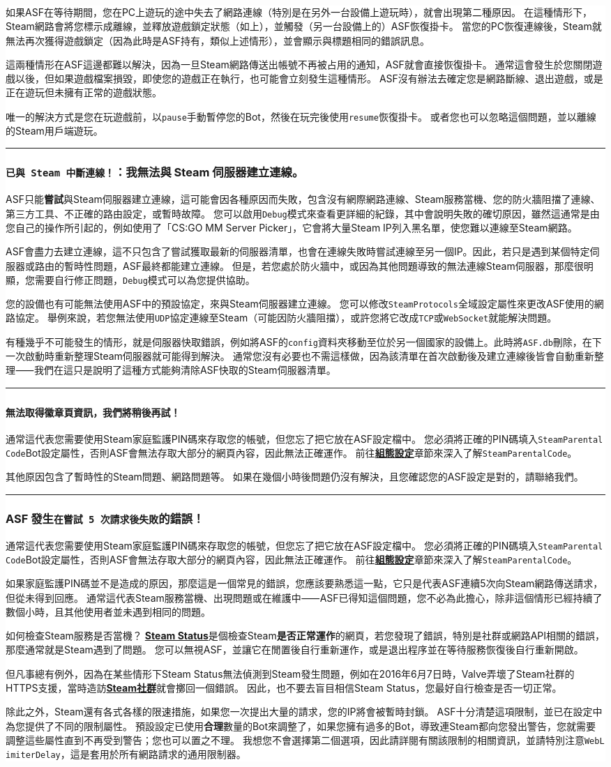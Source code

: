如果ASF在等待期間，您在PC上遊玩的途中失去了網路連線（特別是在另外一台設備上遊玩時），就會出現第二種原因。 在這種情形下，Steam網路會將您標示成離線，並釋放遊戲鎖定狀態（如上），並觸發（另一台設備上的）ASF恢復掛卡。 當您的PC恢復連線後，Steam就無法再次獲得遊戲鎖定（因為此時是ASF持有，類似上述情形），並會顯示與標題相同的錯誤訊息。

這兩種情形在ASF這邊都難以解決，因為一旦Steam網路傳送出帳號不再被占用的通知，ASF就會直接恢復掛卡。 通常這會發生於您關閉遊戲以後，但如果遊戲檔案損毀，即使您的遊戲正在執行，也可能會立刻發生這種情形。 ASF沒有辦法去確定您是網路斷線、退出遊戲，或是正在遊玩但未擁有正常的遊戲狀態。

唯一的解決方式是您在玩遊戲前，以&#8203;`pause`&#8203;手動暫停您的Bot，然後在玩完後使用&#8203;`resume`&#8203;恢復掛卡。 或者您也可以忽略這個問題，並以離線的Steam用戶端遊玩。

---

### `已與 Steam 中斷連線！`&#8203;：我無法與 Steam 伺服器建立連線。

ASF只能&#8203;**嘗試**&#8203;與Steam伺服器建立連線，這可能會因各種原因而失敗，包含沒有網際網路連線、Steam服務當機、您的防火牆阻擋了連線、第三方工具、不正確的路由設定，或暫時故障。 您可以啟用&#8203;`Debug`&#8203;模式來查看更詳細的紀錄，其中會說明失敗的確切原因，雖然這通常是由您自己的操作所引起的，例如使用了「CS:GO MM Server Picker」，它會將大量Steam IP列入黑名單，使您難以連線至Steam網路。

ASF會盡力去建立連線，這不只包含了嘗試獲取最新的伺服器清單，也會在連線失敗時嘗試連線至另一個IP。因此，若只是遇到某個特定伺服器或路由的暫時性問題，ASF最終都能建立連線。 但是，若您處於防火牆中，或因為其他問題導致的無法連線Steam伺服器，那麼很明顯，您需要自行修正問題，&#8203;`Debug`&#8203;模式可以為您提供協助。

您的設備也有可能無法使用ASF中的預設協定，來與Steam伺服器建立連線。 您可以修改&#8203;`SteamProtocols`&#8203;全域設定屬性來更改ASF使用的網路協定。 舉例來說，若您無法使用&#8203;`UDP`&#8203;協定連線至Steam（可能因防火牆阻擋），或許您將它改成&#8203;`TCP`&#8203;或&#8203;`WebSocket`&#8203;就能解決問題。

有種幾乎不可能發生的情形，就是伺服器快取錯誤，例如將ASF的&#8203;`config`&#8203;資料夾移動至位於另一個國家的設備上。此時將&#8203;`ASF.db`&#8203;刪除，在下一次啟動時重新整理Steam伺服器就可能得到解決。 通常您沒有必要也不需這樣做，因為該清單在首次啟動後及建立連線後皆會自動重新整理⸺我們在這只是說明了這種方式能夠清除ASF快取的Steam伺服器清單。

---

### `無法取得徽章頁資訊，我們將稍後再試！`

通常這代表您需要使用Steam家庭監護PIN碼來存取您的帳號，但您忘了把它放在ASF設定檔中。 您必須將正確的PIN碼填入&#8203;`SteamParentalCode`&#8203; Bot設定屬性，否則ASF會無法存取大部分的網頁內容，因此無法正確運作。 前往&#8203;**[組態設定](https://github.com/JustArchiNET/ArchiSteamFarm/wiki/Configuration-zh-TW)**&#8203;章節來深入了解&#8203;`SteamParentalCode`&#8203;。

其他原因包含了暫時性的Steam問題、網路問題等。 如果在幾個小時後問題仍沒有解決，且您確認您的ASF設定是對的，請聯絡我們。

---

### ASF 發生&#8203;`在嘗試 5 次請求後失敗`&#8203;的錯誤！

通常這代表您需要使用Steam家庭監護PIN碼來存取您的帳號，但您忘了把它放在ASF設定檔中。 您必須將正確的PIN碼填入&#8203;`SteamParentalCode`&#8203; Bot設定屬性，否則ASF會無法存取大部分的網頁內容，因此無法正確運作。 前往&#8203;**[組態設定](https://github.com/JustArchiNET/ArchiSteamFarm/wiki/Configuration-zh-TW)**&#8203;章節來深入了解&#8203;`SteamParentalCode`&#8203;。

如果家庭監護PIN碼並不是造成的原因，那麼這是一個常見的錯誤，您應該要熟悉這一點，它只是代表ASF連續5次向Steam網路傳送請求，但從未得到回應。 通常這代表Steam服務當機、出現問題或在維護中⸺ASF已得知這個問題，您不必為此擔心，除非這個情形已經持續了數個小時，且其他使用者並未遇到相同的問題。

如何檢查Steam服務是否當機？ **[Steam Status](https://steamstat.us)**&#8203;是個檢查Steam&#8203;**是否正常運作**&#8203;的網頁，若您發現了錯誤，特別是社群或網路API相關的錯誤，那麼通常就是Steam遇到了問題。 您可以無視ASF，並讓它在閒置後自行重新運作，或是退出程序並在等待服務恢復後自行重新開啟。

但凡事總有例外，因為在某些情形下Steam Status無法偵測到Steam發生問題，例如在2016年6月7日時，Valve弄壞了Steam社群的HTTPS支援，當時造訪&#8203;**[Steam社群](https://steamcommunity.com)**&#8203;就會擲回一個錯誤。 因此，也不要去盲目相信Steam Status，您最好自行檢查是否一切正常。

除此之外，Steam還有各式各樣的限速措施，如果您一次提出大量的請求，您的IP將會被暫時封鎖。 ASF十分清楚這項限制，並已在設定中為您提供了不同的限制屬性。 預設設定已使用&#8203;**合理**&#8203;數量的Bot來調整了，如果您擁有過多的Bot，導致連Steam都向您發出警告，您就需要調整這些屬性直到不再受到警告；您也可以置之不理。 我想您不會選擇第二個選項，因此請詳閱有關該限制的相關資訊，並請特別注意&#8203;`WebLimiterDelay`&#8203;，這是套用於所有網路請求的通用限制器。
